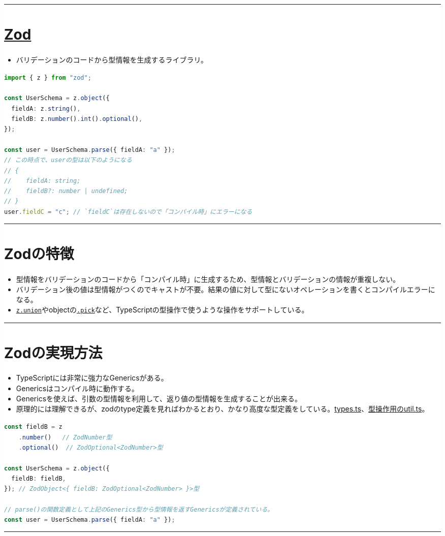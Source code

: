 
---
# [Zod](https://zod.dev/)

- バリデーションのコードから型情報を生成するライブラリ。

```ts
import { z } from "zod";

const UserSchema = z.object({
  fieldA: z.string(),
  fieldB: z.number().int().optional(),
});

const user = UserSchema.parse({ fieldA: "a" });
// この時点で、userの型は以下のようになる
// {
//    fieldA: string;
//    fieldB?: number | undefined;
// }
user.fieldC = "c"; // `fieldC`は存在しないので「コンパイル時」にエラーになる
```

---
# Zodの特徴

- 型情報をバリデーションのコードから「コンパイル時」に生成するため、型情報とバリデーションの情報が重複しない。
- バリデーション後の値は型情報がつくのでキャストが不要。結果の値に対して型にないオペレーションを書くとコンパイルエラーになる。
- [`z.union`](https://zod.dev/?id=unions)やobjectの[`.pick`](https://zod.dev/?id=pickomit)など、TypeScriptの型操作で使うような操作をサポートしている。

---
# Zodの実現方法

- TypeScriptには非常に強力なGenericsがある。
- Genericsはコンパイル時に動作する。
- Genericsを使えば、引数の型情報を利用して、返り値の型情報を生成することが出来る。
- 原理的には理解できるが、zodのtype定義を見ればわかるとおり、かなり高度な型定義をしている。[types.ts](https://github.com/colinhacks/zod/blob/master/src/types.ts)、[型操作用のutil.ts](https://github.com/colinhacks/zod/blob/master/src/helpers/util.ts)。

```ts
const fieldB = z
    .number()   // ZodNumber型
    .optional()  // ZodOptional<ZodNumber>型

const UserSchema = z.object({
  fieldB: fieldB,
}); // ZodObject<{ fieldB: ZodOptional<ZodNumber> }>型

// parse()の関数定義として上記のGenerics型から型情報を返すGenericsが定義されている。
const user = UserSchema.parse({ fieldA: "a" });
```

---